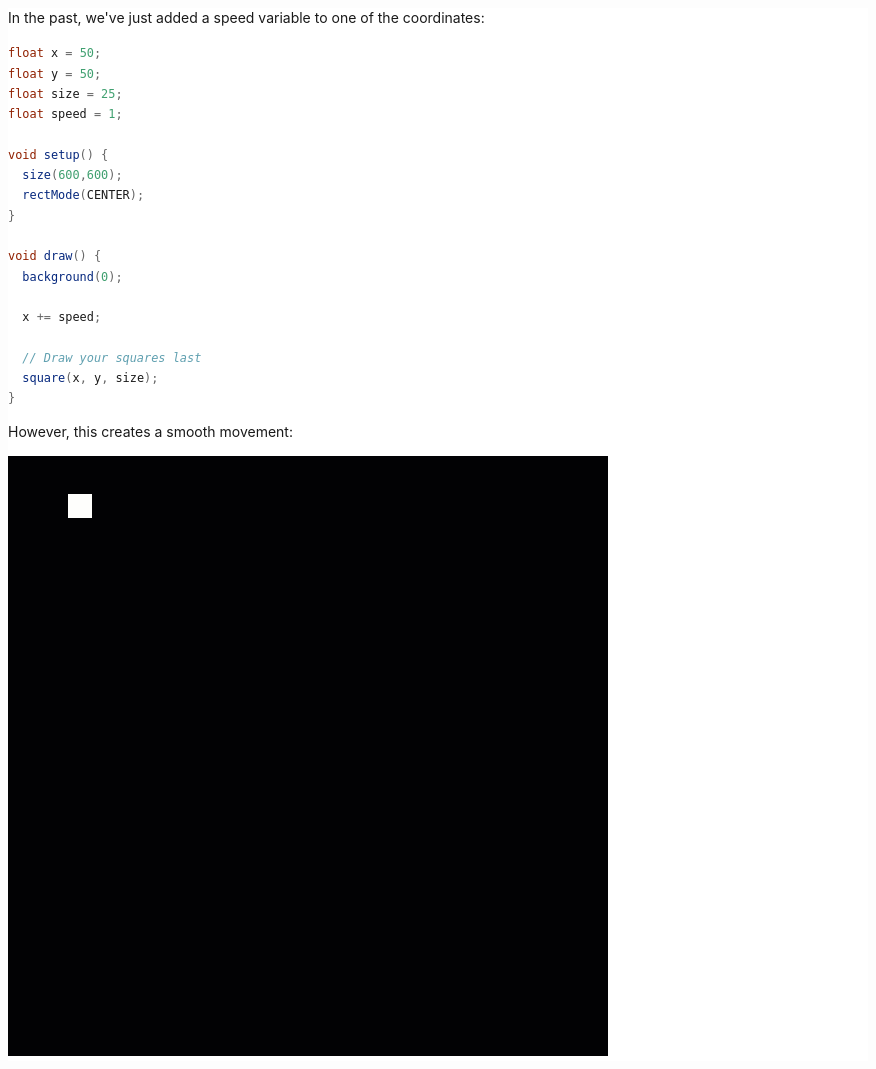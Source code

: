 In the past, we've just added a speed variable to one of the coordinates:

```java
float x = 50;
float y = 50;
float size = 25;
float speed = 1;

void setup() {
  size(600,600);    
  rectMode(CENTER);    
}

void draw() {
  background(0);    
  
  x += speed;
  
  // Draw your squares last
  square(x, y, size);
}
```

However, this creates a smooth movement:

![](../../../.gitbook/assets/week6as3.gif)
